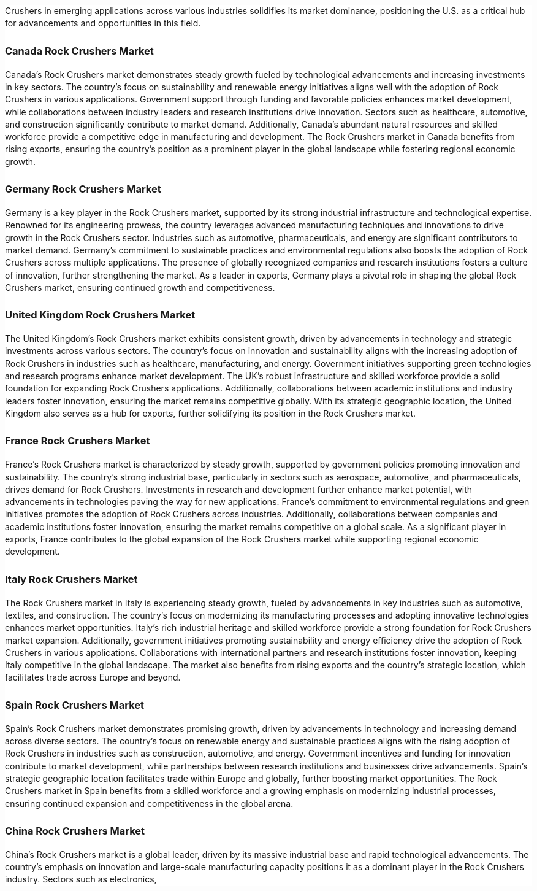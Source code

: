 Crushers in emerging applications across various industries solidifies its market dominance, positioning the U.S. as a critical hub for advancements and opportunities in this field.</p><h3>Canada Rock Crushers Market</h3><p>Canada&rsquo;s Rock Crushers market demonstrates steady growth fueled by technological advancements and increasing investments in key sectors. The country&rsquo;s focus on sustainability and renewable energy initiatives aligns well with the adoption of Rock Crushers in various applications. Government support through funding and favorable policies enhances market development, while collaborations between industry leaders and research institutions drive innovation. Sectors such as healthcare, automotive, and construction significantly contribute to market demand. Additionally, Canada&rsquo;s abundant natural resources and skilled workforce provide a competitive edge in manufacturing and development. The Rock Crushers market in Canada benefits from rising exports, ensuring the country&rsquo;s position as a prominent player in the global landscape while fostering regional economic growth.</p><h3>Germany Rock Crushers Market</h3><p>Germany is a key player in the Rock Crushers market, supported by its strong industrial infrastructure and technological expertise. Renowned for its engineering prowess, the country leverages advanced manufacturing techniques and innovations to drive growth in the Rock Crushers sector. Industries such as automotive, pharmaceuticals, and energy are significant contributors to market demand. Germany&rsquo;s commitment to sustainable practices and environmental regulations also boosts the adoption of Rock Crushers across multiple applications. The presence of globally recognized companies and research institutions fosters a culture of innovation, further strengthening the market. As a leader in exports, Germany plays a pivotal role in shaping the global Rock Crushers market, ensuring continued growth and competitiveness.</p><h3>United Kingdom Rock Crushers Market</h3><p>The United Kingdom&rsquo;s Rock Crushers market exhibits consistent growth, driven by advancements in technology and strategic investments across various sectors. The country&rsquo;s focus on innovation and sustainability aligns with the increasing adoption of Rock Crushers in industries such as healthcare, manufacturing, and energy. Government initiatives supporting green technologies and research programs enhance market development. The UK&rsquo;s robust infrastructure and skilled workforce provide a solid foundation for expanding Rock Crushers applications. Additionally, collaborations between academic institutions and industry leaders foster innovation, ensuring the market remains competitive globally. With its strategic geographic location, the United Kingdom also serves as a hub for exports, further solidifying its position in the Rock Crushers market.</p><h3>France Rock Crushers Market</h3><p>France&rsquo;s Rock Crushers market is characterized by steady growth, supported by government policies promoting innovation and sustainability. The country&rsquo;s strong industrial base, particularly in sectors such as aerospace, automotive, and pharmaceuticals, drives demand for Rock Crushers. Investments in research and development further enhance market potential, with advancements in technologies paving the way for new applications. France&rsquo;s commitment to environmental regulations and green initiatives promotes the adoption of Rock Crushers across industries. Additionally, collaborations between companies and academic institutions foster innovation, ensuring the market remains competitive on a global scale. As a significant player in exports, France contributes to the global expansion of the Rock Crushers market while supporting regional economic development.</p><h3>Italy Rock Crushers Market</h3><p>The Rock Crushers market in Italy is experiencing steady growth, fueled by advancements in key industries such as automotive, textiles, and construction. The country&rsquo;s focus on modernizing its manufacturing processes and adopting innovative technologies enhances market opportunities. Italy&rsquo;s rich industrial heritage and skilled workforce provide a strong foundation for Rock Crushers market expansion. Additionally, government initiatives promoting sustainability and energy efficiency drive the adoption of Rock Crushers in various applications. Collaborations with international partners and research institutions foster innovation, keeping Italy competitive in the global landscape. The market also benefits from rising exports and the country&rsquo;s strategic location, which facilitates trade across Europe and beyond.</p><h3>Spain Rock Crushers Market</h3><p>Spain&rsquo;s Rock Crushers market demonstrates promising growth, driven by advancements in technology and increasing demand across diverse sectors. The country&rsquo;s focus on renewable energy and sustainable practices aligns with the rising adoption of Rock Crushers in industries such as construction, automotive, and energy. Government incentives and funding for innovation contribute to market development, while partnerships between research institutions and businesses drive advancements. Spain&rsquo;s strategic geographic location facilitates trade within Europe and globally, further boosting market opportunities. The Rock Crushers market in Spain benefits from a skilled workforce and a growing emphasis on modernizing industrial processes, ensuring continued expansion and competitiveness in the global arena.</p><h3>China Rock Crushers Market</h3><p>China&rsquo;s Rock Crushers market is a global leader, driven by its massive industrial base and rapid technological advancements. The country&rsquo;s emphasis on innovation and large-scale manufacturing capacity positions it as a dominant player in the Rock Crushers industry. Sectors such as electronics,